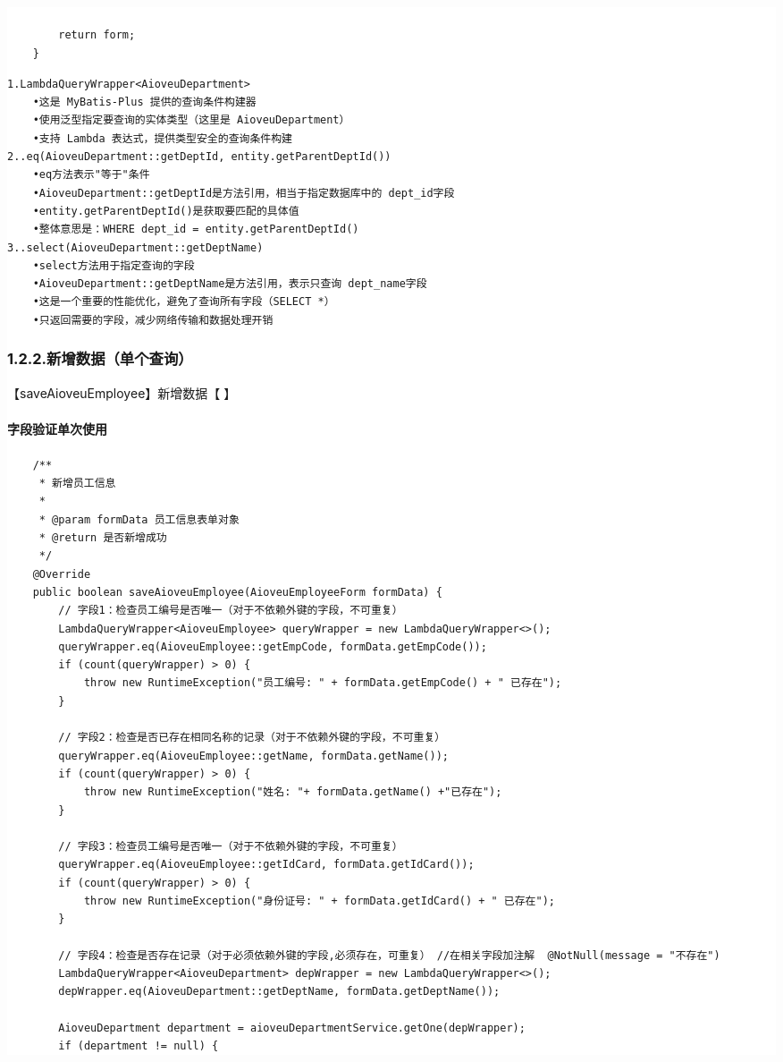 ```

        return form;
    }
```



```
1.​LambdaQueryWrapper<AioveuDepartment>​
    •这是 MyBatis-Plus 提供的查询条件构建器
    •使用泛型指定要查询的实体类型（这里是 AioveuDepartment）
    •支持 Lambda 表达式，提供类型安全的查询条件构建
2.​.eq(AioveuDepartment::getDeptId, entity.getParentDeptId())​
    •eq方法表示"等于"条件
    •AioveuDepartment::getDeptId是方法引用，相当于指定数据库中的 dept_id字段
    •entity.getParentDeptId()是获取要匹配的具体值
    •整体意思是：WHERE dept_id = entity.getParentDeptId()
3.​.select(AioveuDepartment::getDeptName)​
    •select方法用于指定查询的字段
    •AioveuDepartment::getDeptName是方法引用，表示只查询 dept_name字段
    •这是一个重要的性能优化，避免了查询所有字段（SELECT *）
    •只返回需要的字段，减少网络传输和数据处理开销
```



### 1.2.2.新增数据（单个查询）

【saveAioveuEmployee】新增数据【 】

#### 字段验证单次使用

```
    /**
     * 新增员工信息
     *
     * @param formData 员工信息表单对象
     * @return 是否新增成功
     */
    @Override
    public boolean saveAioveuEmployee(AioveuEmployeeForm formData) {
        // 字段1：检查员工编号是否唯一（对于不依赖外键的字段，不可重复）
        LambdaQueryWrapper<AioveuEmployee> queryWrapper = new LambdaQueryWrapper<>();
        queryWrapper.eq(AioveuEmployee::getEmpCode, formData.getEmpCode());
        if (count(queryWrapper) > 0) {
            throw new RuntimeException("员工编号: " + formData.getEmpCode() + " 已存在");
        }

        // 字段2：检查是否已存在相同名称的记录（对于不依赖外键的字段，不可重复）
        queryWrapper.eq(AioveuEmployee::getName, formData.getName());
        if (count(queryWrapper) > 0) {
            throw new RuntimeException("姓名: "+ formData.getName() +"已存在");
        }

        // 字段3：检查员工编号是否唯一（对于不依赖外键的字段，不可重复）
        queryWrapper.eq(AioveuEmployee::getIdCard, formData.getIdCard());
        if (count(queryWrapper) > 0) {
            throw new RuntimeException("身份证号: " + formData.getIdCard() + " 已存在");
        }

        // 字段4：检查是否存在记录（对于必须依赖外键的字段,必须存在，可重复） //在相关字段加注解  @NotNull(message = "不存在")
        LambdaQueryWrapper<AioveuDepartment> depWrapper = new LambdaQueryWrapper<>();
        depWrapper.eq(AioveuDepartment::getDeptName, formData.getDeptName());

        AioveuDepartment department = aioveuDepartmentService.getOne(depWrapper);
        if (department != null) {
```